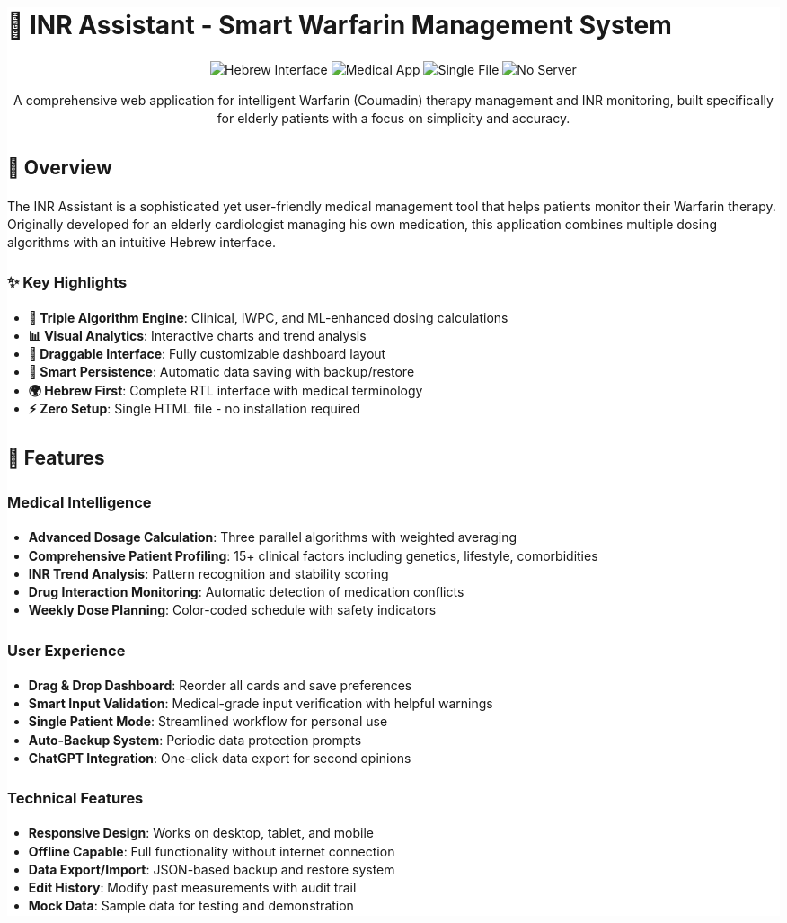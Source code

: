 # 💊 INR Assistant - Smart Warfarin Management System

<div align="center">

![Hebrew Interface](https://img.shields.io/badge/Language-Hebrew%20RTL-blue)
![Medical App](https://img.shields.io/badge/Category-Medical%20Assistant-green)
![Single File](https://img.shields.io/badge/Type-Single%20Page%20App-orange)
![No Server](https://img.shields.io/badge/Backend-None%20Required-red)

A comprehensive web application for intelligent Warfarin (Coumadin) therapy management and INR monitoring, built specifically for elderly patients with a focus on simplicity and accuracy.

</div>

## 🎯 Overview

The INR Assistant is a sophisticated yet user-friendly medical management tool that helps patients monitor their Warfarin therapy. Originally developed for an elderly cardiologist managing his own medication, this application combines multiple dosing algorithms with an intuitive Hebrew interface.

### ✨ Key Highlights

- **🔬 Triple Algorithm Engine**: Clinical, IWPC, and ML-enhanced dosing calculations
- **📊 Visual Analytics**: Interactive charts and trend analysis
- **🎨 Draggable Interface**: Fully customizable dashboard layout  
- **💾 Smart Persistence**: Automatic data saving with backup/restore
- **🌍 Hebrew First**: Complete RTL interface with medical terminology
- **⚡ Zero Setup**: Single HTML file - no installation required

## 🚀 Features

### Medical Intelligence
- **Advanced Dosage Calculation**: Three parallel algorithms with weighted averaging
- **Comprehensive Patient Profiling**: 15+ clinical factors including genetics, lifestyle, comorbidities
- **INR Trend Analysis**: Pattern recognition and stability scoring
- **Drug Interaction Monitoring**: Automatic detection of medication conflicts
- **Weekly Dose Planning**: Color-coded schedule with safety indicators

### User Experience
- **Drag & Drop Dashboard**: Reorder all cards and save preferences
- **Smart Input Validation**: Medical-grade input verification with helpful warnings
- **Single Patient Mode**: Streamlined workflow for personal use
- **Auto-Backup System**: Periodic data protection prompts
- **ChatGPT Integration**: One-click data export for second opinions

### Technical Features
- **Responsive Design**: Works on desktop, tablet, and mobile
- **Offline Capable**: Full functionality without internet connection
- **Data Export/Import**: JSON-based backup and restore system
- **Edit History**: Modify past measurements with audit trail
- **Mock Data**: Sample data for testing and demonstration
